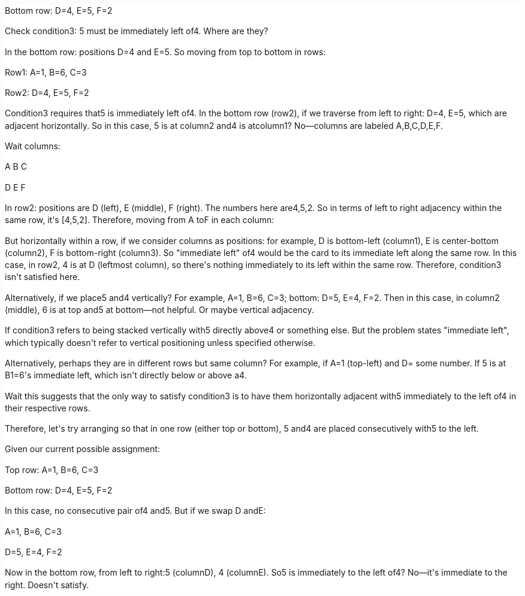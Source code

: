 Bottom row: D=4, E=5, F=2

Check condition3: 5 must be immediately left of4. Where are they?

In the bottom row: positions D=4 and E=5. So moving from top to bottom in rows:

Row1: A=1, B=6, C=3

Row2: D=4, E=5, F=2

Condition3 requires that5 is immediately left of4. In the bottom row (row2), if we traverse from left to right: D=4, E=5, which are adjacent horizontally. So in this case, 5 is at column2 and4 is atcolumn1? No—columns are labeled A,B,C,D,E,F.

Wait columns:

A B C

D E F

In row2: positions are D (left), E (middle), F (right). The numbers here are4,5,2. So in terms of left to right adjacency within the same row, it's [4,5,2]. Therefore, moving from A toF in each column:

But horizontally within a row, if we consider columns as positions: for example, D is bottom-left (column1), E is center-bottom (column2), F is bottom-right (column3). So "immediate left" of4 would be the card to its immediate left along the same row. In this case, in row2, 4 is at D (leftmost column), so there's nothing immediately to its left within the same row. Therefore, condition3 isn't satisfied here.

Alternatively, if we place5 and4 vertically? For example, A=1, B=6, C=3; bottom: D=5, E=4, F=2. Then in this case, in column2 (middle), 6 is at top and5 at bottom—not helpful. Or maybe vertical adjacency.

If condition3 refers to being stacked vertically with5 directly above4 or something else. But the problem states "immediate left", which typically doesn't refer to vertical positioning unless specified otherwise.

Alternatively, perhaps they are in different rows but same column? For example, if A=1 (top-left) and D= some number. If 5 is at B1=6's immediate left, which isn't directly below or above a4.

Wait this suggests that the only way to satisfy condition3 is to have them horizontally adjacent with5 immediately to the left of4 in their respective rows.

Therefore, let's try arranging so that in one row (either top or bottom), 5 and4 are placed consecutively with5 to the left.

Given our current possible assignment:

Top row: A=1, B=6, C=3

Bottom row: D=4, E=5, F=2

In this case, no consecutive pair of4 and5. But if we swap D andE:

A=1, B=6, C=3

D=5, E=4, F=2

Now in the bottom row, from left to right:5 (columnD), 4 (columnE). So5 is immediately to the left of4? No—it's immediate to the right. Doesn't satisfy.
